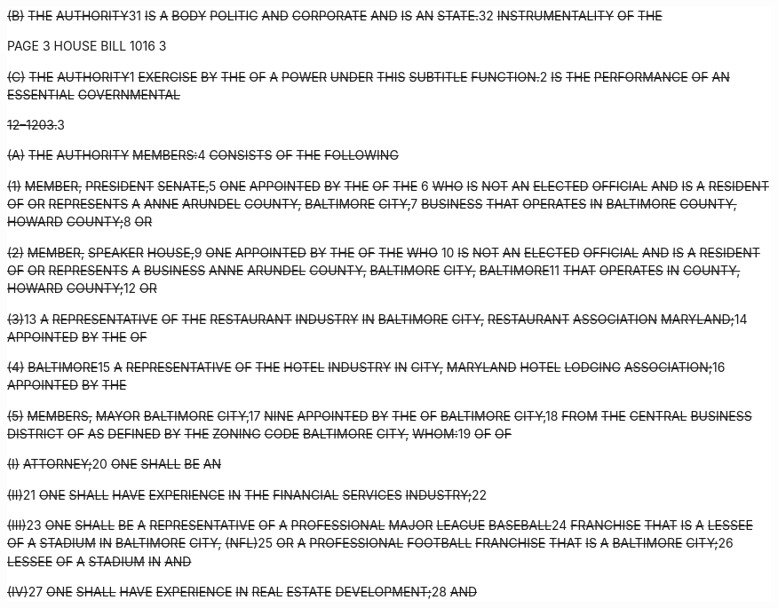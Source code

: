 ~~(B)~~ ~~THE~~ ~~AUTHORITY~~31 ~~IS~~ ~~A~~ ~~BODY~~ ~~POLITIC~~ ~~AND~~ ~~CORPORATE~~ ~~AND~~ ~~IS~~ ~~AN~~
~~STATE.~~32 ~~INSTRUMENTALITY~~ ~~OF~~ ~~THE~~

PAGE 3
HOUSE BILL 1016 3

~~(C)~~ ~~THE~~ ~~AUTHORITY~~1 ~~EXERCISE~~ ~~BY~~ ~~THE~~ ~~OF~~ ~~A~~ ~~POWER~~ ~~UNDER~~ ~~THIS~~ ~~SUBTITLE~~
~~FUNCTION.~~2 ~~IS~~ ~~THE~~ ~~PERFORMANCE~~ ~~OF~~ ~~AN~~ ~~ESSENTIAL~~ ~~GOVERNMENTAL~~

~~12–1203.~~3

~~(A)~~ ~~THE~~ ~~AUTHORITY~~ ~~MEMBERS:~~4 ~~CONSISTS~~ ~~OF~~ ~~THE~~ ~~FOLLOWING~~

~~(1)~~ ~~MEMBER,~~ ~~PRESIDENT~~ ~~SENATE,~~5 ~~ONE~~ ~~APPOINTED~~ ~~BY~~ ~~THE~~ ~~OF~~ ~~THE~~
6 ~~WHO~~ ~~IS~~ ~~NOT~~ ~~AN~~ ~~ELECTED~~ ~~OFFICIAL~~ ~~AND~~ ~~IS~~ ~~A~~ ~~RESIDENT~~ ~~OF~~ ~~OR~~ ~~REPRESENTS~~ ~~A~~
~~ANNE~~ ~~ARUNDEL~~ ~~COUNTY,~~ ~~BALTIMORE~~ ~~CITY,~~7 ~~BUSINESS~~ ~~THAT~~ ~~OPERATES~~ ~~IN~~
~~BALTIMORE~~ ~~COUNTY,~~ ~~HOWARD~~ ~~COUNTY;~~8 ~~OR~~

~~(2)~~ ~~MEMBER,~~ ~~SPEAKER~~ ~~HOUSE,~~9 ~~ONE~~ ~~APPOINTED~~ ~~BY~~ ~~THE~~ ~~OF~~ ~~THE~~ ~~WHO~~
10 ~~IS~~ ~~NOT~~ ~~AN~~ ~~ELECTED~~ ~~OFFICIAL~~ ~~AND~~ ~~IS~~ ~~A~~ ~~RESIDENT~~ ~~OF~~ ~~OR~~ ~~REPRESENTS~~ ~~A~~ ~~BUSINESS~~
~~ANNE~~ ~~ARUNDEL~~ ~~COUNTY,~~ ~~BALTIMORE~~ ~~CITY,~~ ~~BALTIMORE~~11 ~~THAT~~ ~~OPERATES~~ ~~IN~~
~~COUNTY,~~ ~~HOWARD~~ ~~COUNTY;~~12 ~~OR~~

~~(3)~~13 ~~A~~ ~~REPRESENTATIVE~~ ~~OF~~ ~~THE~~ ~~RESTAURANT~~ ~~INDUSTRY~~ ~~IN~~
~~BALTIMORE~~ ~~CITY,~~ ~~RESTAURANT~~ ~~ASSOCIATION~~ ~~MARYLAND;~~14 ~~APPOINTED~~ ~~BY~~ ~~THE~~ ~~OF~~

~~(4)~~ ~~BALTIMORE~~15 ~~A~~ ~~REPRESENTATIVE~~ ~~OF~~ ~~THE~~ ~~HOTEL~~ ~~INDUSTRY~~ ~~IN~~
~~CITY,~~ ~~MARYLAND~~ ~~HOTEL~~ ~~LODGING~~ ~~ASSOCIATION;~~16 ~~APPOINTED~~ ~~BY~~ ~~THE~~

~~(5)~~ ~~MEMBERS,~~ ~~MAYOR~~ ~~BALTIMORE~~ ~~CITY,~~17 ~~NINE~~ ~~APPOINTED~~ ~~BY~~ ~~THE~~ ~~OF~~
~~BALTIMORE~~ ~~CITY,~~18 ~~FROM~~ ~~THE~~ ~~CENTRAL~~ ~~BUSINESS~~ ~~DISTRICT~~ ~~OF~~ ~~AS~~ ~~DEFINED~~ ~~BY~~ ~~THE~~
~~ZONING~~ ~~CODE~~ ~~BALTIMORE~~ ~~CITY,~~ ~~WHOM:~~19 ~~OF~~ ~~OF~~

~~(I)~~ ~~ATTORNEY;~~20 ~~ONE~~ ~~SHALL~~ ~~BE~~ ~~AN~~

~~(II)~~21 ~~ONE~~ ~~SHALL~~ ~~HAVE~~ ~~EXPERIENCE~~ ~~IN~~ ~~THE~~ ~~FINANCIAL~~ ~~SERVICES~~
~~INDUSTRY;~~22

~~(III)~~23 ~~ONE~~ ~~SHALL~~ ~~BE~~ ~~A~~ ~~REPRESENTATIVE~~ ~~OF~~ ~~A~~ ~~PROFESSIONAL~~
~~MAJOR~~ ~~LEAGUE~~ ~~BASEBALL~~24 ~~FRANCHISE~~ ~~THAT~~ ~~IS~~ ~~A~~ ~~LESSEE~~ ~~OF~~ ~~A~~ ~~STADIUM~~ ~~IN~~
~~BALTIMORE~~ ~~CITY,~~ ~~(NFL)~~25 ~~OR~~ ~~A~~ ~~PROFESSIONAL~~ ~~FOOTBALL~~ ~~FRANCHISE~~ ~~THAT~~ ~~IS~~ ~~A~~
~~BALTIMORE~~ ~~CITY;~~26 ~~LESSEE~~ ~~OF~~ ~~A~~ ~~STADIUM~~ ~~IN~~ ~~AND~~

~~(IV)~~27 ~~ONE~~ ~~SHALL~~ ~~HAVE~~ ~~EXPERIENCE~~ ~~IN~~ ~~REAL~~ ~~ESTATE~~
~~DEVELOPMENT;~~28 ~~AND~~

